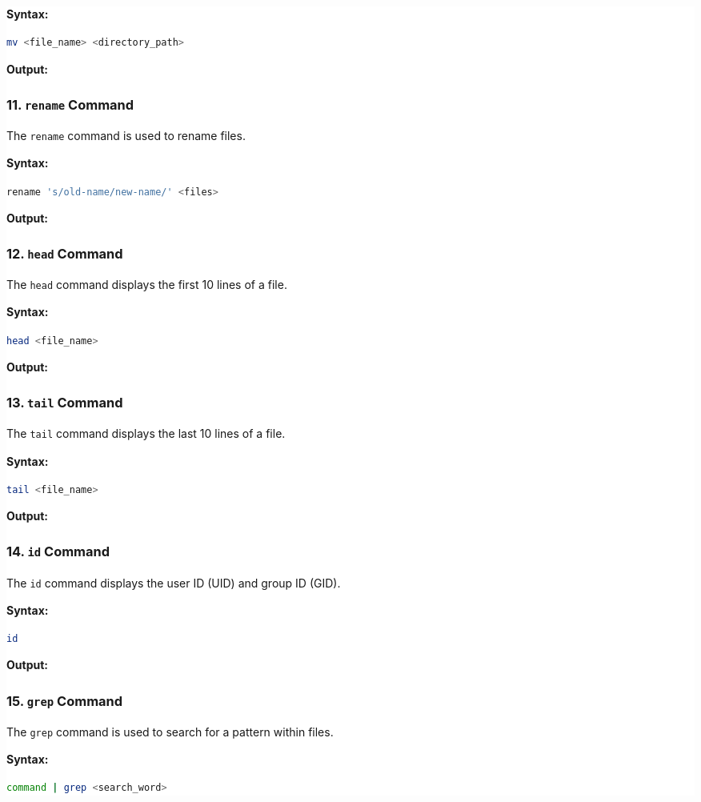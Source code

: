 **Syntax:**
```bash
mv <file_name> <directory_path>
```

**Output:**

### 11. `rename` Command

The `rename` command is used to rename files.

**Syntax:**
```bash
rename 's/old-name/new-name/' <files>
```

**Output:**

### 12. `head` Command

The `head` command displays the first 10 lines of a file.

**Syntax:**
```bash
head <file_name>
```

**Output:**

### 13. `tail` Command

The `tail` command displays the last 10 lines of a file.

**Syntax:**
```bash
tail <file_name>
```

**Output:**

### 14. `id` Command

The `id` command displays the user ID (UID) and group ID (GID).

**Syntax:**
```bash
id
```

**Output:**

### 15. `grep` Command

The `grep` command is used to search for a pattern within files.

**Syntax:**
```bash
command | grep <search_word>
```
